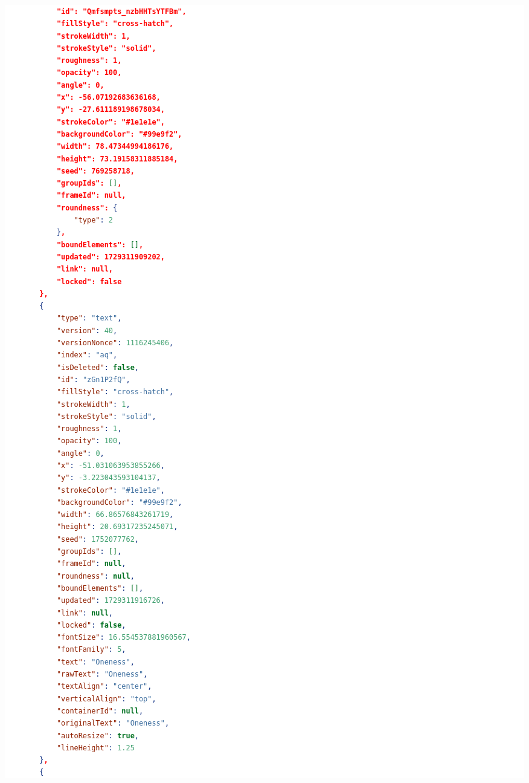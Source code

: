 ```json
			"id": "Qmfsmpts_nzbHHTsYTFBm",
			"fillStyle": "cross-hatch",
			"strokeWidth": 1,
			"strokeStyle": "solid",
			"roughness": 1,
			"opacity": 100,
			"angle": 0,
			"x": -56.07192683636168,
			"y": -27.611189198678034,
			"strokeColor": "#1e1e1e",
			"backgroundColor": "#99e9f2",
			"width": 78.47344994186176,
			"height": 73.19158311885184,
			"seed": 769258718,
			"groupIds": [],
			"frameId": null,
			"roundness": {
				"type": 2
			},
			"boundElements": [],
			"updated": 1729311909202,
			"link": null,
			"locked": false
		},
		{
			"type": "text",
			"version": 40,
			"versionNonce": 1116245406,
			"index": "aq",
			"isDeleted": false,
			"id": "zGn1P2fQ",
			"fillStyle": "cross-hatch",
			"strokeWidth": 1,
			"strokeStyle": "solid",
			"roughness": 1,
			"opacity": 100,
			"angle": 0,
			"x": -51.031063953855266,
			"y": -3.223043593104137,
			"strokeColor": "#1e1e1e",
			"backgroundColor": "#99e9f2",
			"width": 66.86576843261719,
			"height": 20.69317235245071,
			"seed": 1752077762,
			"groupIds": [],
			"frameId": null,
			"roundness": null,
			"boundElements": [],
			"updated": 1729311916726,
			"link": null,
			"locked": false,
			"fontSize": 16.554537881960567,
			"fontFamily": 5,
			"text": "Oneness",
			"rawText": "Oneness",
			"textAlign": "center",
			"verticalAlign": "top",
			"containerId": null,
			"originalText": "Oneness",
			"autoResize": true,
			"lineHeight": 1.25
		},
		{
```